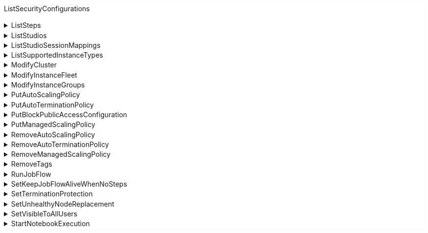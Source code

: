 ListSecurityConfigurations
</summary></details>
<details><summary>
ListSteps
</summary></details>
<details><summary>
ListStudios
</summary></details>
<details><summary>
ListStudioSessionMappings
</summary></details>
<details><summary>
ListSupportedInstanceTypes
</summary></details>
<details><summary>
ModifyCluster
</summary></details>
<details><summary>
ModifyInstanceFleet
</summary></details>
<details><summary>
ModifyInstanceGroups
</summary></details>
<details><summary>
PutAutoScalingPolicy
</summary></details>
<details><summary>
PutAutoTerminationPolicy
</summary></details>
<details><summary>
PutBlockPublicAccessConfiguration
</summary></details>
<details><summary>
PutManagedScalingPolicy
</summary></details>
<details><summary>
RemoveAutoScalingPolicy
</summary></details>
<details><summary>
RemoveAutoTerminationPolicy
</summary></details>
<details><summary>
RemoveManagedScalingPolicy
</summary></details>
<details><summary>
RemoveTags
</summary></details>
<details><summary>
RunJobFlow
</summary></details>
<details><summary>
SetKeepJobFlowAliveWhenNoSteps
</summary></details>
<details><summary>
SetTerminationProtection
</summary></details>
<details><summary>
SetUnhealthyNodeReplacement
</summary></details>
<details><summary>
SetVisibleToAllUsers
</summary></details>
<details><summary>
StartNotebookExecution